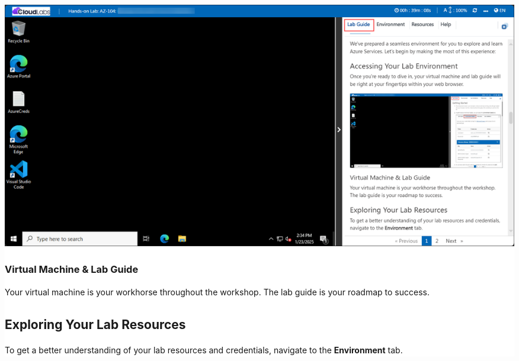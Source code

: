 ![Access Your VM and Lab Guide](../media/sg1.png)

### Virtual Machine & Lab Guide
 
Your virtual machine is your workhorse throughout the workshop. The lab guide is your roadmap to success.
 
## Exploring Your Lab Resources
 
To get a better understanding of your lab resources and credentials, navigate to the **Environment** tab.
 